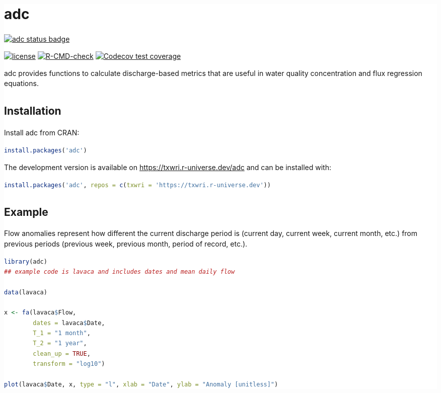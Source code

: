 


# adc



[![adc status
badge](https://txwri.r-universe.dev/badges/adc)](https://txwri.r-universe.dev)

[![license](https://img.shields.io/badge/license-GPL%20(%3E=%203)-lightgrey.svg)](https://choosealicense.com/)
[![R-CMD-check](https://github.com/TxWRI/adc/workflows/R-CMD-check/badge.svg)](https://github.com/TxWRI/adc/actions)
[![Codecov test
coverage](https://codecov.io/gh/TxWRI/adc/branch/main/graph/badge.svg)](https://app.codecov.io/gh/TxWRI/adc?branch=main)



adc provides functions to calculate discharge-based metrics that are
useful in water quality concentration and flux regression equations.

## Installation

Install adc from CRAN:

``` r
install.packages('adc')
```

The development version is available on
<https://txwri.r-universe.dev/adc> and can be installed with:

``` r
install.packages('adc', repos = c(txwri = 'https://txwri.r-universe.dev'))
```

## Example

Flow anomalies represent how different the current discharge period is
(current day, current week, current month, etc.) from previous periods
(previous week, previous month, period of record, etc.).

``` r
library(adc)
## example code is lavaca and includes dates and mean daily flow

data(lavaca)

x <- fa(lavaca$Flow,
        dates = lavaca$Date,
        T_1 = "1 month",
        T_2 = "1 year",
        clean_up = TRUE,
        transform = "log10")

plot(lavaca$Date, x, type = "l", xlab = "Date", ylab = "Anomaly [unitless]")
```
